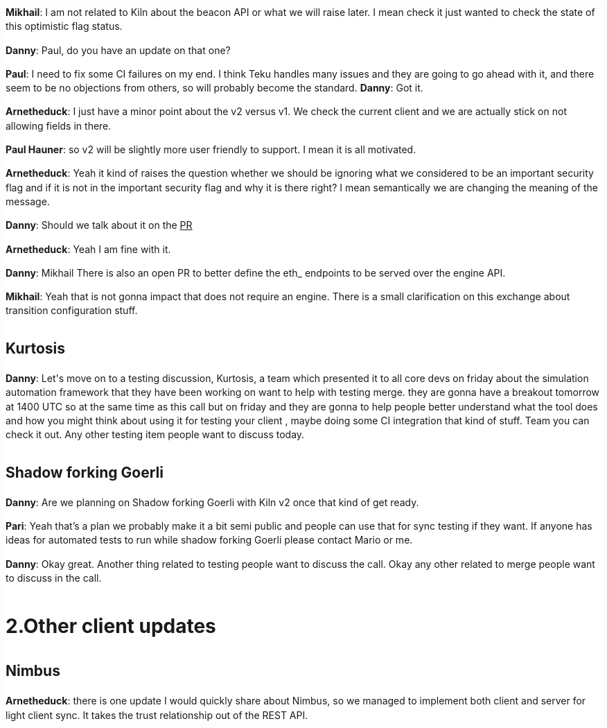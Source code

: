 **Mikhail**: I am not related to Kiln about the beacon API or what  we will raise later. I mean check it just wanted to check the state of this optimistic flag status.

**Danny**: Paul, do you have an update on that one?

**Paul**:  I need to fix some CI failures on my end. I think Teku handles many issues and they are going to go ahead with it, and there seem to be no objections from others, so will probably become the standard.
**Danny**: Got it.

**Arnetheduck**: I just have a minor point about the v2 versus v1. We check the current client and we are actually stick on not allowing fields in there.

**Paul Hauner**:  so v2 will be slightly more user friendly to support. I mean it is all motivated.

**Arnetheduck**: Yeah it kind of raises the question whether we should be ignoring what we considered to be an important security  flag and if it is not in the important security flag and why it is there right? I mean semantically we are changing the meaning of the message.

**Danny**: Should we talk about it on the [PR](https://github.com/ethereum/beacon-APIs/pull/190)

**Arnetheduck**: Yeah I am fine with it.

**Danny**: Mikhail There is also an open PR to better define the eth_ endpoints to be served over the engine API.

**Mikhail**: Yeah that 	is not gonna impact that does not require an engine. There is a small clarification on this exchange about transition configuration stuff.

## Kurtosis

**Danny**: Let's move on to a testing discussion, Kurtosis, a team which presented it to all core devs on friday about the simulation automation framework that they have been working on want to help with testing merge. they are gonna have a breakout tomorrow at 1400 UTC so at the same time as this call but on friday and they are gonna to help people better understand what the tool does and how you might think about using it for testing your client , maybe doing some CI integration that kind of stuff. Team you can check it out. Any other testing item people want to discuss today. 	

## Shadow forking Goerli

**Danny**: Are we planning on Shadow forking Goerli with Kiln v2 once that kind of get ready.

**Pari**: Yeah that’s a plan we probably make it a bit semi public and people can use that for sync testing if they want. If anyone has ideas for automated tests to run while shadow forking Goerli please contact Mario or me.

**Danny**: Okay great. Another thing related to testing people want to discuss the call. Okay any other related to merge people want to discuss in the call.

# 2.Other client updates

## Nimbus

**Arnetheduck**: there is one update I would quickly share about Nimbus, so we managed to implement both client and server for light client sync. It takes the trust relationship out of the REST API.
